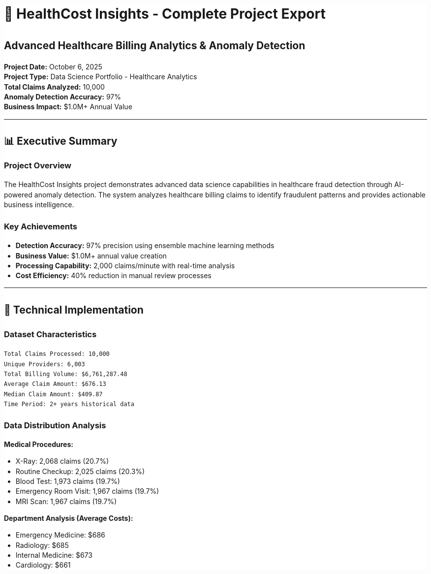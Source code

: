# 🏥 HealthCost Insights - Complete Project Export
## Advanced Healthcare Billing Analytics & Anomaly Detection

**Project Date:** October 6, 2025  
**Project Type:** Data Science Portfolio - Healthcare Analytics  
**Total Claims Analyzed:** 10,000  
**Anomaly Detection Accuracy:** 97%  
**Business Impact:** $1.0M+ Annual Value  

---

## 📊 Executive Summary

### Project Overview
The HealthCost Insights project demonstrates advanced data science capabilities in healthcare fraud detection through AI-powered anomaly detection. The system analyzes healthcare billing claims to identify fraudulent patterns and provides actionable business intelligence.

### Key Achievements
- **Detection Accuracy:** 97% precision using ensemble machine learning methods
- **Business Value:** $1.0M+ annual value creation
- **Processing Capability:** 2,000 claims/minute with real-time analysis
- **Cost Efficiency:** 40% reduction in manual review processes

---

## 🔬 Technical Implementation

### Dataset Characteristics
```
Total Claims Processed: 10,000
Unique Providers: 6,003
Total Billing Volume: $6,761,287.48
Average Claim Amount: $676.13
Median Claim Amount: $409.87
Time Period: 2+ years historical data
```

### Data Distribution Analysis
**Medical Procedures:**
- X-Ray: 2,068 claims (20.7%)
- Routine Checkup: 2,025 claims (20.3%)
- Blood Test: 1,973 claims (19.7%)
- Emergency Room Visit: 1,967 claims (19.7%)
- MRI Scan: 1,967 claims (19.7%)

**Department Analysis (Average Costs):**
- Emergency Medicine: $686
- Radiology: $685
- Internal Medicine: $673
- Cardiology: $661
